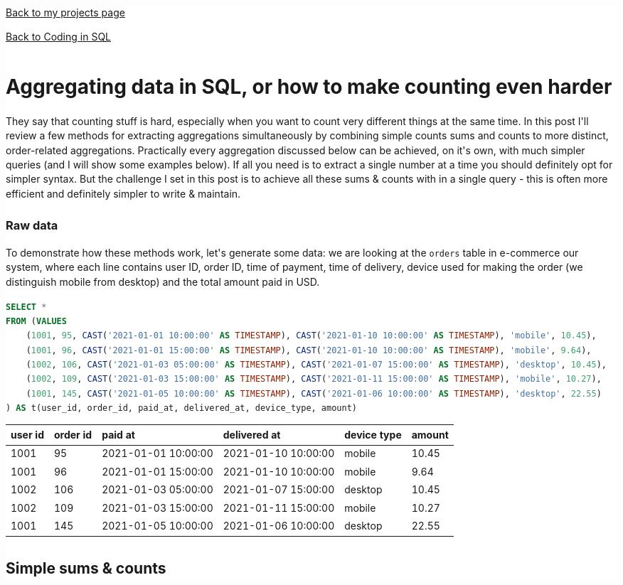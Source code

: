 [Back to my projects page](/)

  [Back to Coding in SQL](/sql-code/)

# Aggregating data in SQL, or how to make counting even harder

They say that counting stuff is hard, especially when you want to count very different things at the same time. In this post I'll review a few methods for extracting aggregations simultaneously by combining simple counts sums and counts to more distinct, order-related aggregations.  Practically every aggregation discussed below can be achieved, on it's own, with much simpler queries (and I will show some examples below). If all you need is to extract a single number at a time you should definitely opt for simpler syntax. But the challenge I set in this post is to achieve all these sums & counts with in a single query - this is often more efficient and definitely simpler to write & maintain.   


### Raw data

To demonstrate how these methods work, let's generate some data: we are looking at the `orders` table in e-commerce our system, where each line contains user ID, order ID, time of payment, time of delivery, device used for making the order (we distinguish mobile from desktop) and the total amount paid in USD.

```sql
SELECT *
FROM (VALUES
    (1001, 95, CAST('2021-01-01 10:00:00' AS TIMESTAMP), CAST('2021-01-10 10:00:00' AS TIMESTAMP), 'mobile', 10.45),
    (1001, 96, CAST('2021-01-01 15:00:00' AS TIMESTAMP), CAST('2021-01-10 10:00:00' AS TIMESTAMP), 'mobile', 9.64),
    (1002, 106, CAST('2021-01-03 05:00:00' AS TIMESTAMP), CAST('2021-01-07 15:00:00' AS TIMESTAMP), 'desktop', 10.45),
    (1002, 109, CAST('2021-01-03 15:00:00' AS TIMESTAMP), CAST('2021-01-11 15:00:00' AS TIMESTAMP), 'mobile', 10.27),
    (1001, 145, CAST('2021-01-05 10:00:00' AS TIMESTAMP), CAST('2021-01-06 10:00:00' AS TIMESTAMP), 'desktop', 22.55)
) AS t(user_id, order_id, paid_at, delivered_at, device_type, amount)
```

| user id | order id | paid at             | delivered at        | device type | amount |
|:--------|:---------|:--------------------|:--------------------|:------------|:-------|
| 1001    | 95       | 2021-01-01 10:00:00 | 2021-01-10 10:00:00 | mobile      | 10.45  |
| 1001    | 96       | 2021-01-01 15:00:00 | 2021-01-10 10:00:00 | mobile      | 9.64   |
| 1002    | 106      | 2021-01-03 05:00:00 | 2021-01-07 15:00:00 | desktop     | 10.45  |
| 1002    | 109      | 2021-01-03 15:00:00 | 2021-01-11 15:00:00 | mobile      | 10.27  |
| 1001    | 145      | 2021-01-05 10:00:00 | 2021-01-06 10:00:00 | desktop     | 22.55  |


## Simple sums & counts
